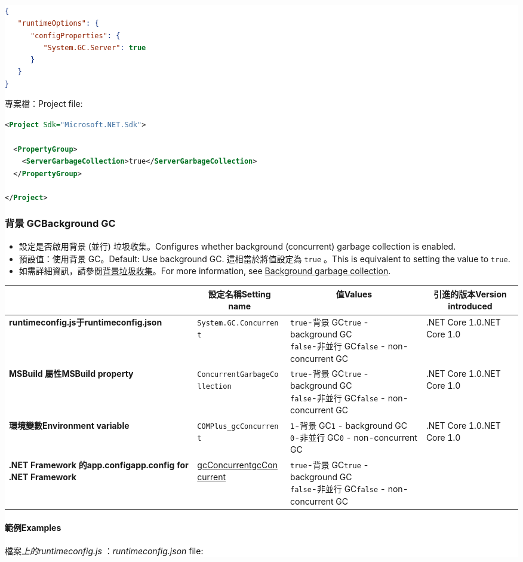 ```json
{
   "runtimeOptions": {
      "configProperties": {
         "System.GC.Server": true
      }
   }
}
```

<span data-ttu-id="3a0db-146">專案檔：</span><span class="sxs-lookup"><span data-stu-id="3a0db-146">Project file:</span></span>

```xml
<Project Sdk="Microsoft.NET.Sdk">

  <PropertyGroup>
    <ServerGarbageCollection>true</ServerGarbageCollection>
  </PropertyGroup>

</Project>
```

### <a name="background-gc"></a><span data-ttu-id="3a0db-147">背景 GC</span><span class="sxs-lookup"><span data-stu-id="3a0db-147">Background GC</span></span>

- <span data-ttu-id="3a0db-148">設定是否啟用背景 (並行) 垃圾收集。</span><span class="sxs-lookup"><span data-stu-id="3a0db-148">Configures whether background (concurrent) garbage collection is enabled.</span></span>
- <span data-ttu-id="3a0db-149">預設值：使用背景 GC。</span><span class="sxs-lookup"><span data-stu-id="3a0db-149">Default: Use background GC.</span></span> <span data-ttu-id="3a0db-150">這相當於將值設定為 `true` 。</span><span class="sxs-lookup"><span data-stu-id="3a0db-150">This is equivalent to setting the value to `true`.</span></span>
- <span data-ttu-id="3a0db-151">如需詳細資訊，請參閱[背景垃圾收集](../../standard/garbage-collection/background-gc.md)。</span><span class="sxs-lookup"><span data-stu-id="3a0db-151">For more information, see [Background garbage collection](../../standard/garbage-collection/background-gc.md).</span></span>

| | <span data-ttu-id="3a0db-152">設定名稱</span><span class="sxs-lookup"><span data-stu-id="3a0db-152">Setting name</span></span> | <span data-ttu-id="3a0db-153">值</span><span class="sxs-lookup"><span data-stu-id="3a0db-153">Values</span></span> | <span data-ttu-id="3a0db-154">引進的版本</span><span class="sxs-lookup"><span data-stu-id="3a0db-154">Version introduced</span></span> |
| - | - | - | - |
| <span data-ttu-id="3a0db-155">**runtimeconfig.js于**</span><span class="sxs-lookup"><span data-stu-id="3a0db-155">**runtimeconfig.json**</span></span> | `System.GC.Concurrent` | <span data-ttu-id="3a0db-156">`true`-背景 GC</span><span class="sxs-lookup"><span data-stu-id="3a0db-156">`true` - background GC</span></span><br/><span data-ttu-id="3a0db-157">`false`-非並行 GC</span><span class="sxs-lookup"><span data-stu-id="3a0db-157">`false` - non-concurrent GC</span></span> | <span data-ttu-id="3a0db-158">.NET Core 1.0</span><span class="sxs-lookup"><span data-stu-id="3a0db-158">.NET Core 1.0</span></span> |
| <span data-ttu-id="3a0db-159">**MSBuild 屬性**</span><span class="sxs-lookup"><span data-stu-id="3a0db-159">**MSBuild property**</span></span> | `ConcurrentGarbageCollection` | <span data-ttu-id="3a0db-160">`true`-背景 GC</span><span class="sxs-lookup"><span data-stu-id="3a0db-160">`true` - background GC</span></span><br/><span data-ttu-id="3a0db-161">`false`-非並行 GC</span><span class="sxs-lookup"><span data-stu-id="3a0db-161">`false` - non-concurrent GC</span></span> | <span data-ttu-id="3a0db-162">.NET Core 1.0</span><span class="sxs-lookup"><span data-stu-id="3a0db-162">.NET Core 1.0</span></span> |
| <span data-ttu-id="3a0db-163">**環境變數**</span><span class="sxs-lookup"><span data-stu-id="3a0db-163">**Environment variable**</span></span> | `COMPlus_gcConcurrent` | <span data-ttu-id="3a0db-164">`1`-背景 GC</span><span class="sxs-lookup"><span data-stu-id="3a0db-164">`1` - background GC</span></span><br/><span data-ttu-id="3a0db-165">`0`-非並行 GC</span><span class="sxs-lookup"><span data-stu-id="3a0db-165">`0` - non-concurrent GC</span></span> | <span data-ttu-id="3a0db-166">.NET Core 1.0</span><span class="sxs-lookup"><span data-stu-id="3a0db-166">.NET Core 1.0</span></span> |
| <span data-ttu-id="3a0db-167">**.NET Framework 的app.config**</span><span class="sxs-lookup"><span data-stu-id="3a0db-167">**app.config for .NET Framework**</span></span> | [<span data-ttu-id="3a0db-168">gcConcurrent</span><span class="sxs-lookup"><span data-stu-id="3a0db-168">gcConcurrent</span></span>](../../framework/configure-apps/file-schema/runtime/gcconcurrent-element.md) | <span data-ttu-id="3a0db-169">`true`-背景 GC</span><span class="sxs-lookup"><span data-stu-id="3a0db-169">`true` - background GC</span></span><br/><span data-ttu-id="3a0db-170">`false`-非並行 GC</span><span class="sxs-lookup"><span data-stu-id="3a0db-170">`false` - non-concurrent GC</span></span> |  |

#### <a name="examples"></a><span data-ttu-id="3a0db-171">範例</span><span class="sxs-lookup"><span data-stu-id="3a0db-171">Examples</span></span>

<span data-ttu-id="3a0db-172">檔案*上的runtimeconfig.js* ：</span><span class="sxs-lookup"><span data-stu-id="3a0db-172">*runtimeconfig.json* file:</span></span>

